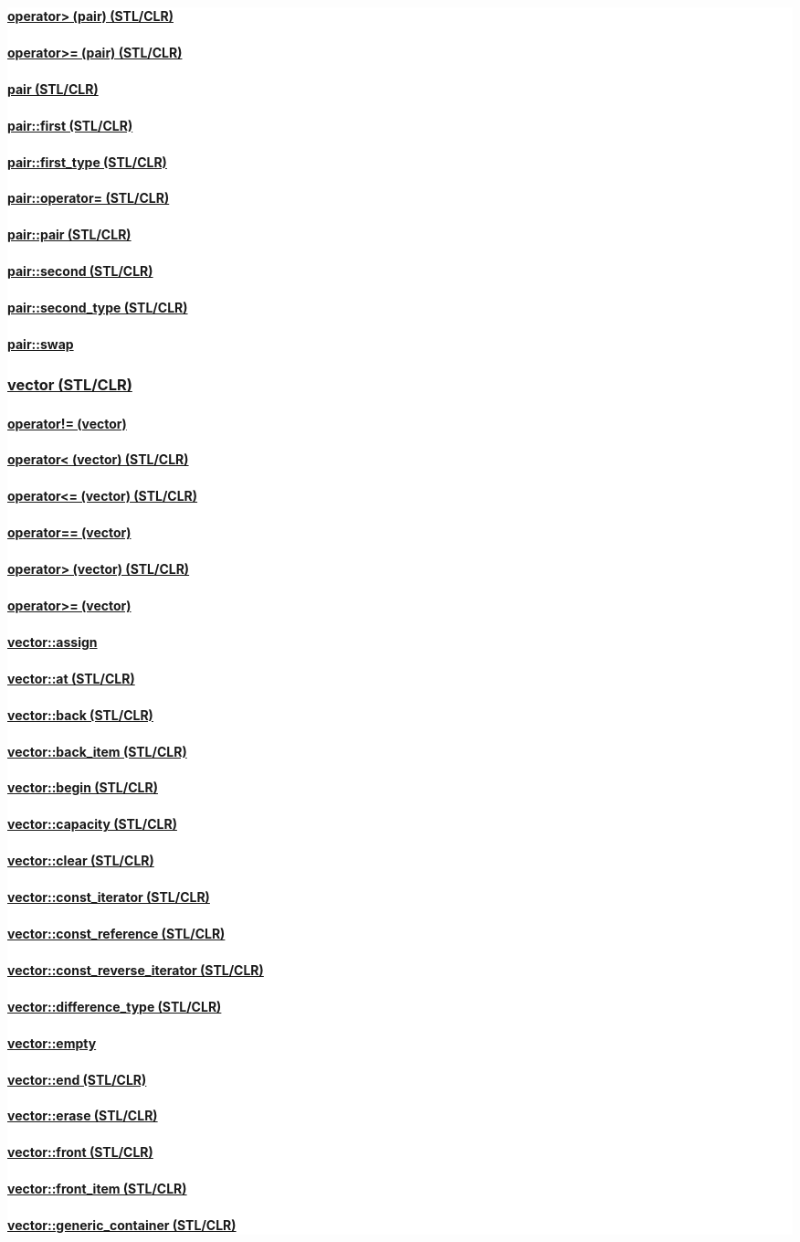 #### [operator> (pair) (STL/CLR)](operator-greater-than-pair-stl-clr.md)
#### [operator>= (pair) (STL/CLR)](operator-greater-or-equal-pair-stl-clr.md)
#### [pair (STL/CLR)](pair-stl-clr.md)
#### [pair::first (STL/CLR)](pair-first-stl-clr.md)
#### [pair::first_type (STL/CLR)](pair-first-type-stl-clr.md)
#### [pair::operator= (STL/CLR)](pair-operator-assign-stl-clr.md)
#### [pair::pair (STL/CLR)](pair-pair-stl-clr.md)
#### [pair::second (STL/CLR)](pair-second-stl-clr.md)
#### [pair::second_type (STL/CLR)](pair-second-type-stl-clr.md)
#### [pair::swap](TocOutOfQuery)
### [vector (STL/CLR)](vector-stl-clr.md)
#### [operator!= (vector)](TocOutOfQuery)
#### [operator< (vector) (STL/CLR)](operator-less-than-vector-stl-clr.md)
#### [operator<= (vector) (STL/CLR)](operator-less-or-equal-vector-stl-clr.md)
#### [operator== (vector)](TocOutOfQuery)
#### [operator> (vector) (STL/CLR)](operator-greater-than-vector-stl-clr.md)
#### [operator>= (vector)](TocOutOfQuery)
#### [vector::assign](TocOutOfQuery)
#### [vector::at (STL/CLR)](vector-at-stl-clr.md)
#### [vector::back (STL/CLR)](vector-back-stl-clr.md)
#### [vector::back_item (STL/CLR)](vector-back-item-stl-clr.md)
#### [vector::begin (STL/CLR)](vector-begin-stl-clr.md)
#### [vector::capacity (STL/CLR)](vector-capacity-stl-clr.md)
#### [vector::clear (STL/CLR)](vector-clear-stl-clr.md)
#### [vector::const_iterator (STL/CLR)](vector-const-iterator-stl-clr.md)
#### [vector::const_reference (STL/CLR)](vector-const-reference-stl-clr.md)
#### [vector::const_reverse_iterator (STL/CLR)](vector-const-reverse-iterator-stl-clr.md)
#### [vector::difference_type (STL/CLR)](vector-difference-type-stl-clr.md)
#### [vector::empty](TocOutOfQuery)
#### [vector::end (STL/CLR)](vector-end-stl-clr.md)
#### [vector::erase (STL/CLR)](vector-erase-stl-clr.md)
#### [vector::front (STL/CLR)](vector-front-stl-clr.md)
#### [vector::front_item (STL/CLR)](vector-front-item-stl-clr.md)
#### [vector::generic_container (STL/CLR)](vector-generic-container-stl-clr.md)